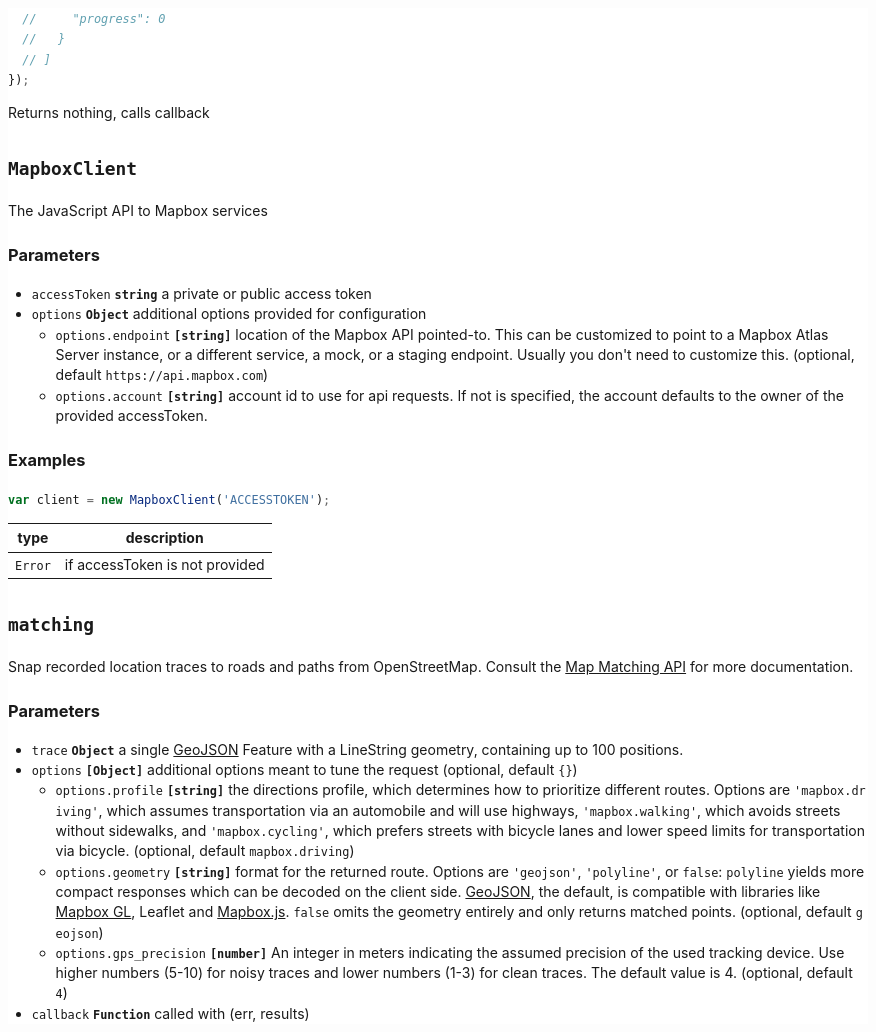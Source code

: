 ```js
  //     "progress": 0
  //   }
  // ]
});
```

Returns  nothing, calls callback

## `MapboxClient`

The JavaScript API to Mapbox services

### Parameters

* `accessToken` **`string`** a private or public access token
* `options` **`Object`** additional options provided for configuration
  * `options.endpoint` **`[string]`** location of the Mapbox API pointed-to. This can be customized to point to a Mapbox Atlas Server instance, or a different service, a mock, or a staging endpoint. Usually you don't need to customize this. (optional, default `https://api.mapbox.com`)
  * `options.account` **`[string]`** account id to use for api requests. If not is specified, the account defaults to the owner of the provided accessToken.


### Examples

```js
var client = new MapboxClient('ACCESSTOKEN');
```


| type | description |
| ---- | ----------- |
| `Error` | if accessToken is not provided |
## `matching`

Snap recorded location traces to roads and paths from OpenStreetMap.
Consult the [Map Matching API](https://www.mapbox.com/developers/api/map-matching/)
for more documentation.

### Parameters

* `trace` **`Object`** a single [GeoJSON](http://geojson.org/) Feature with a LineString geometry, containing up to 100 positions.
* `options` **`[Object]`** additional options meant to tune the request (optional, default `{}`)
  * `options.profile` **`[string]`** the directions profile, which determines how to prioritize different routes. Options are `'mapbox.driving'`, which assumes transportation via an automobile and will use highways, `'mapbox.walking'`, which avoids streets without sidewalks, and `'mapbox.cycling'`, which prefers streets with bicycle lanes and lower speed limits for transportation via bicycle. (optional, default `mapbox.driving`)
  * `options.geometry` **`[string]`** format for the returned route. Options are `'geojson'`, `'polyline'`, or `false`: `polyline` yields more compact responses which can be decoded on the client side. [GeoJSON](http://geojson.org/), the default, is compatible with libraries like [Mapbox GL](https://www.mapbox.com/mapbox-gl/), Leaflet and [Mapbox.js](https://www.mapbox.com/mapbox.js/). `false` omits the geometry entirely and only returns matched points. (optional, default `geojson`)
  * `options.gps_precision` **`[number]`** An integer in meters indicating the assumed precision of the used tracking device. Use higher numbers (5-10) for noisy traces and lower numbers (1-3) for clean traces. The default value is 4. (optional, default `4`)
* `callback` **`Function`** called with (err, results)
